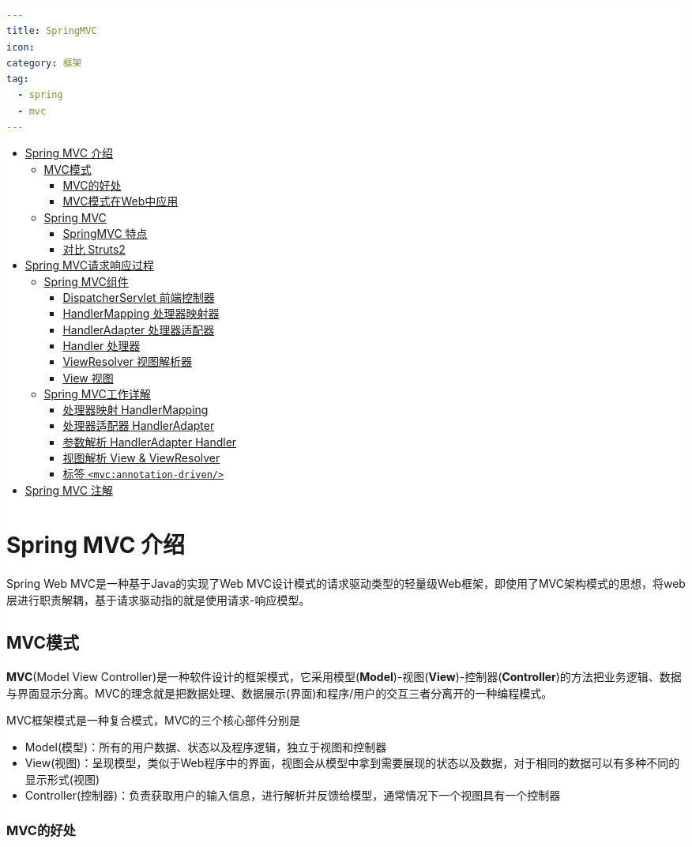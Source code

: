 ```yaml
---
title: SpringMVC
icon:
category: 框架
tag:
  - spring
  - mvc
---
```

 
* [Spring MVC 介绍](#spring-mvc-介绍)
  * [MVC模式](#mvc模式)
    * [MVC的好处](#mvc的好处)
    * [MVC模式在Web中应用](#mvc模式在web中应用)
  * [Spring MVC](#spring-mvc)
    * [SpringMVC 特点](#springmvc-特点)
    * [对比 Struts2](#对比-struts2)
* [Spring MVC请求响应过程](#spring-mvc请求响应过程)
  * [Spring MVC组件](#spring-mvc组件)
    * [DispatcherServlet 前端控制器](#dispatcherservlet-前端控制器)
    * [HandlerMapping 处理器映射器](#handlermapping-处理器映射器)
    * [HandlerAdapter 处理器适配器](#handleradapter-处理器适配器)
    * [Handler 处理器](#handler-处理器)
    * [ViewResolver 视图解析器](#viewresolver-视图解析器)
    * [View 视图](#view-视图)
  * [Spring MVC工作详解](#spring-mvc工作详解)
    * [处理器映射 HandlerMapping](#处理器映射-handlermapping)
    * [处理器适配器 HandlerAdapter](#处理器适配器-handleradapter)
    * [参数解析 HandlerAdapter Handler](#参数解析-handleradapter-handler)
    * [视图解析 View & ViewResolver](#视图解析-view--viewresolver)
    * [标签 `<mvc:annotation-driven/>`](#标签-mvcannotation-driven)
* [Spring MVC 注解](#spring-mvc-注解)
 

# Spring MVC 介绍

Spring Web MVC是一种基于Java的实现了Web MVC设计模式的请求驱动类型的轻量级Web框架，即使用了MVC架构模式的思想，将web层进行职责解耦，基于请求驱动指的就是使用请求-响应模型。

## MVC模式

**MVC**(Model View Controller)是一种软件设计的框架模式，它采用模型(**Model**)-视图(**View**)-控制器(**Controller**)的方法把业务逻辑、数据与界面显示分离。MVC的理念就是把数据处理、数据展示(界面)和程序/用户的交互三者分离开的一种编程模式。

MVC框架模式是一种复合模式，MVC的三个核心部件分别是
- Model(模型)：所有的用户数据、状态以及程序逻辑，独立于视图和控制器
- View(视图)：呈现模型，类似于Web程序中的界面，视图会从模型中拿到需要展现的状态以及数据，对于相同的数据可以有多种不同的显示形式(视图)
- Controller(控制器)：负责获取用户的输入信息，进行解析并反馈给模型，通常情况下一个视图具有一个控制器

### MVC的好处
